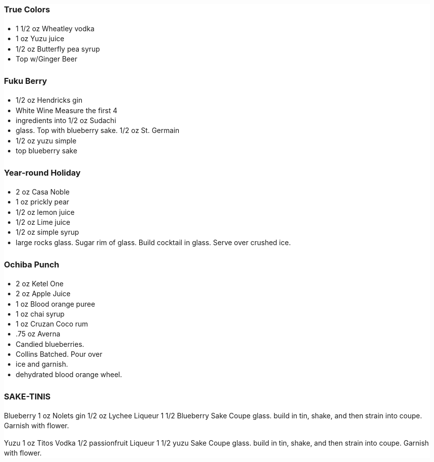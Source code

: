 ### True Colors

- 1 1/2 oz Wheatley vodka
- 1 oz Yuzu juice
- 1/2 oz Butterfly pea syrup
- Top w/Ginger Beer

### Fuku Berry

- 1/2 oz Hendricks gin
- White Wine Measure the first 4
- ingredients into 1/2 oz Sudachi
- glass. Top with blueberry sake. 1/2 oz St. Germain
- 1/2 oz yuzu simple
- top blueberry sake

### Year-round Holiday

- 2 oz Casa Noble
- 1 oz prickly pear
- 1/2 oz lemon juice
- 1/2 oz Lime juice
- 1/2 oz simple syrup
- large rocks glass. Sugar rim of glass. Build cocktail in glass. Serve over crushed ice.

### Ochiba Punch

- 2 oz Ketel One
- 2 oz Apple Juice
- 1 oz Blood orange puree
- 1 oz chai syrup
- 1 oz Cruzan Coco rum
- .75 oz Averna
- Candied blueberries.
- Collins Batched. Pour over
- ice and garnish.
- dehydrated blood orange wheel.

### SAKE-TINIS

Blueberry
1 oz Nolets gin
1/2 oz Lychee Liqueur
1 1/2 Blueberry Sake
Coupe glass. build in tin, shake, and then strain into coupe. Garnish with flower.

Yuzu
1 oz Titos Vodka
1/2 passionfruit Liqueur
1 1/2 yuzu Sake
Coupe glass. build in tin, shake, and then strain into coupe. Garnish with flower.
